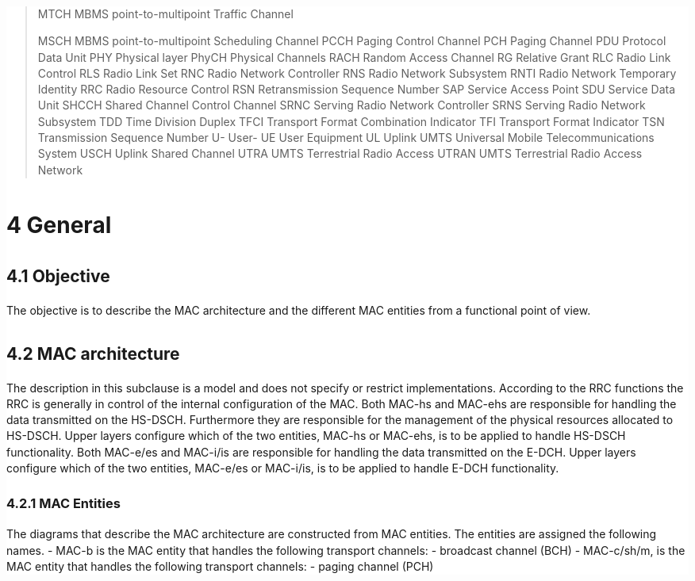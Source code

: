 > MTCH MBMS point-to-multipoint Traffic Channel
>
> MSCH MBMS point-to-multipoint Scheduling Channel
PCCH Paging Control Channel
PCH Paging Channel
PDU Protocol Data Unit
PHY Physical layer
PhyCH Physical Channels
RACH Random Access Channel
RG Relative Grant
RLC Radio Link Control
RLS Radio Link Set
RNC Radio Network Controller
RNS Radio Network Subsystem
RNTI Radio Network Temporary Identity
RRC Radio Resource Control
RSN Retransmission Sequence Number
SAP Service Access Point
SDU Service Data Unit
SHCCH Shared Channel Control Channel
SRNC Serving Radio Network Controller
SRNS Serving Radio Network Subsystem
TDD Time Division Duplex
TFCI Transport Format Combination Indicator
TFI Transport Format Indicator
TSN Transmission Sequence Number
U- User-
UE User Equipment
UL Uplink
UMTS Universal Mobile Telecommunications System
USCH Uplink Shared Channel
UTRA UMTS Terrestrial Radio Access
UTRAN UMTS Terrestrial Radio Access Network
# 4 General
## 4.1 Objective
The objective is to describe the MAC architecture and the different MAC
entities from a functional point of view.
## 4.2 MAC architecture
The description in this subclause is a model and does not specify or restrict
implementations.
According to the RRC functions the RRC is generally in control of the internal
configuration of the MAC.
Both MAC-hs and MAC-ehs are responsible for handling the data transmitted on
the HS-DSCH. Furthermore they are responsible for the management of the
physical resources allocated to HS-DSCH. Upper layers configure which of the
two entities, MAC-hs or MAC-ehs, is to be applied to handle HS-DSCH
functionality.
Both MAC-e/es and MAC-i/is are responsible for handling the data transmitted
on the E-DCH. Upper layers configure which of the two entities, MAC-e/es or
MAC-i/is, is to be applied to handle E-DCH functionality.
### 4.2.1 MAC Entities
The diagrams that describe the MAC architecture are constructed from MAC
entities.
The entities are assigned the following names.
\- MAC-b is the MAC entity that handles the following transport channels:
\- broadcast channel (BCH)
\- MAC-c/sh/m, is the MAC entity that handles the following transport
channels:
\- paging channel (PCH)
